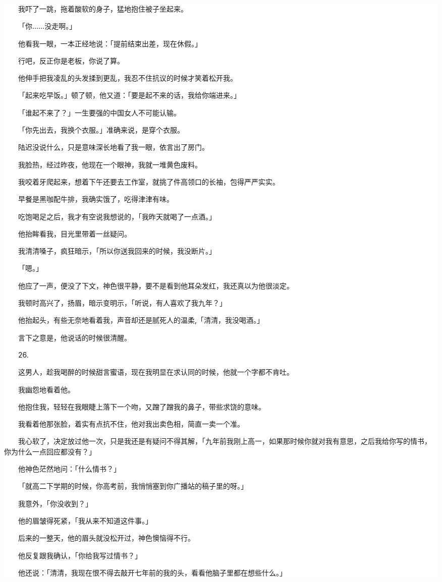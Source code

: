 &emsp;&emsp;我吓了一跳，拖着酸软的身子，猛地抱住被子坐起来。  
  
&emsp;&emsp;「你……没走啊。」  
  
&emsp;&emsp;他看我一眼，一本正经地说：「提前结束出差，现在休假。」  
  
&emsp;&emsp;行吧，反正你是老板，你说了算。  
  
&emsp;&emsp;他伸手把我凌乱的头发揉到更乱，我忍不住抗议的时候才笑着松开我。  
  
&emsp;&emsp;「起来吃早饭。」顿了顿，他又道：「要是起不来的话，我给你端进来。」  
  
&emsp;&emsp;「谁起不来了？」一生要强的中国女人不可能认输。  
  
&emsp;&emsp;「你先出去，我换个衣服。」准确来说，是穿个衣服。  
  
&emsp;&emsp;陆迟没说什么，只是意味深长地看了我一眼，依言出了房门。  
  
&emsp;&emsp;我脸热，经过昨夜，他现在一个眼神，我就一堆黄色废料。  
  
&emsp;&emsp;我咬着牙爬起来，想着下午还要去工作室，就挑了件高领口的长袖，包得严严实实。  
  
&emsp;&emsp;早餐是黑咖配牛排，我确实饿了，吃得津津有味。  
  
&emsp;&emsp;吃饱喝足之后，我才有空说我想说的，「我昨天就喝了一点酒。」  
  
&emsp;&emsp;他抬眸看我，目光里带着一丝疑问。  
  
&emsp;&emsp;我清清嗓子，疯狂暗示，「所以你送我回来的时候，我没断片。」  
  
&emsp;&emsp;「嗯。」  
  
&emsp;&emsp;他应了一声，便没了下文，神色很平静，要不是看到他耳朵发红，我还真以为他很淡定。  
  
&emsp;&emsp;我顿时高兴了，扬眉，暗示变明示，「听说，有人喜欢了我九年？」  
  
&emsp;&emsp;他抬起头，有些无奈地看着我，声音却还是腻死人的温柔,「清清，我没喝酒。」  
  
&emsp;&emsp;言下之意是，他说话的时候很清醒。  
  
&emsp;&emsp;26.  
  
&emsp;&emsp;这男人，趁我喝醉的时候甜言蜜语，现在我明显在求认同的时候，他就一个字都不肯吐。  
  
&emsp;&emsp;我幽怨地看着他。  
  
&emsp;&emsp;他抱住我，轻轻在我眼睫上落下一个吻，又蹭了蹭我的鼻子，带些求饶的意味。  
  
&emsp;&emsp;我看着他那张脸，着实有点抗不住，他对我出卖色相，简直一卖一个准。  
  
&emsp;&emsp;我心软了，决定放过他一次，只是我还是有疑问不得其解，「九年前我刚上高一，如果那时候你就对我有意思，之后我给你写的情书，你为什么一点回应都没有？」  
  
&emsp;&emsp;他神色茫然地问：「什么情书？」  
  
&emsp;&emsp;「就高二下学期的时候，你高考前，我悄悄塞到你广播站的稿子里的呀。」  
  
&emsp;&emsp;我意外，「你没收到？」  
  
&emsp;&emsp;他的眉皱得死紧，「我从来不知道这件事。」  
  
&emsp;&emsp;后来的一整天，他的眉头就没松开过，神色懊恼得不行。  
  
&emsp;&emsp;他反复跟我确认，「你给我写过情书？」  
  
&emsp;&emsp;他还说：「清清，我现在恨不得去敲开七年前的我的头，看看他脑子里都在想些什么。」  
  